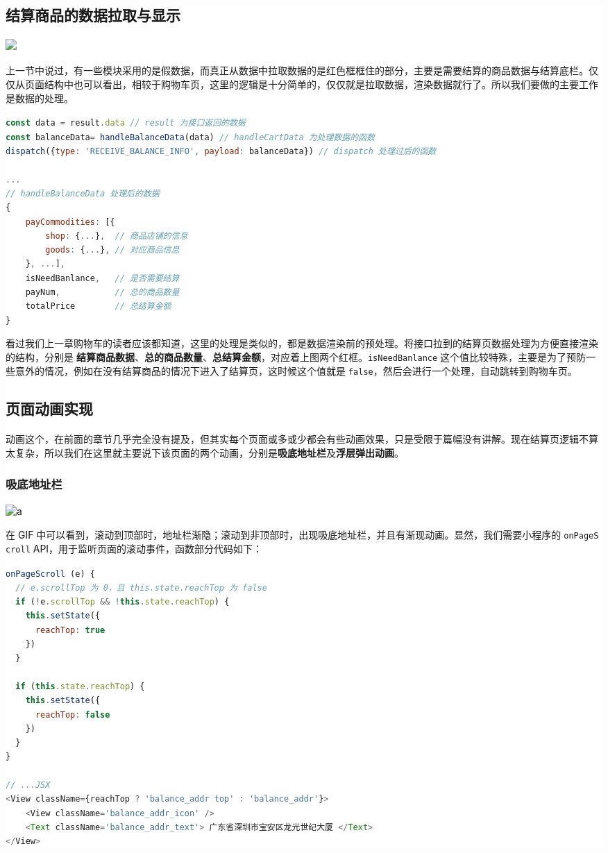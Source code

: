 
## 结算商品的数据拉取与显示


![](https://user-gold-cdn.xitu.io/2018/11/13/16708fae4b5685a3?w=760&h=1336&f=png&s=277572)

上一节中说过，有一些模块采用的是假数据，而真正从数据中拉取数据的是红色框框住的部分，主要是需要结算的商品数据与结算底栏。仅仅从页面结构中也可以看出，相较于购物车页，这里的逻辑是十分简单的，仅仅就是拉取数据，渲染数据就行了。所以我们要做的主要工作是数据的处理。

```JavaScript
const data = result.data // result 为接口返回的数据
const balanceData= handleBalanceData(data) // handleCartData 为处理数据的函数
dispatch({type: 'RECEIVE_BALANCE_INFO', payload: balanceData}) // dispatch 处理过后的函数

...
// handleBalanceData 处理后的数据
{
    payCommodities: [{
        shop: {...},  // 商品店铺的信息
        goods: {...}, // 对应商品信息
    }, ...],
    isNeedBanlance,   // 是否需要结算
    payNum,           // 总的商品数量
    totalPrice        // 总结算金额
}
```

看过我们上一章购物车的读者应该都知道，这里的处理是类似的，都是数据渲染前的预处理。将接口拉到的结算页数据处理为方便直接渲染的结构，分别是 **结算商品数据**、**总的商品数量**、**总结算金额**，对应着上图两个红框。`isNeedBanlance` 这个值比较特殊，主要是为了预防一些意外的情况，例如在没有结算商品的情况下进入了结算页，这时候这个值就是 `false`，然后会进行一个处理，自动跳转到购物车页。

## 页面动画实现

动画这个，在前面的章节几乎完全没有提及，但其实每个页面或多或少都会有些动画效果，只是受限于篇幅没有讲解。现在结算页逻辑不算太复杂，所以我们在这里就主要说下该页面的两个动画，分别是**吸底地址栏**及**浮层弹出动画**。


### 吸底地址栏

![a](https://user-gold-cdn.xitu.io/2018/10/8/1665172698cfedae?w=314&h=563&f=gif&s=443466)

在 GIF 中可以看到，滚动到顶部时，地址栏渐隐；滚动到非顶部时，出现吸底地址栏，并且有渐现动画。显然，我们需要小程序的 `onPageScroll` API，用于监听页面的滚动事件，函数部分代码如下：

```JavaScript
onPageScroll (e) {
  // e.scrollTop 为 0，且 this.state.reachTop 为 false
  if (!e.scrollTop && !this.state.reachTop) {
    this.setState({
      reachTop: true
    })
  }

  if (this.state.reachTop) {
    this.setState({
      reachTop: false
    })
  }
}

// ...JSX
<View className={reachTop ? 'balance_addr top' : 'balance_addr'}>
    <View className='balance_addr_icon' />
	<Text className='balance_addr_text'> 广东省深圳市宝安区龙光世纪大厦 </Text>
</View>

```